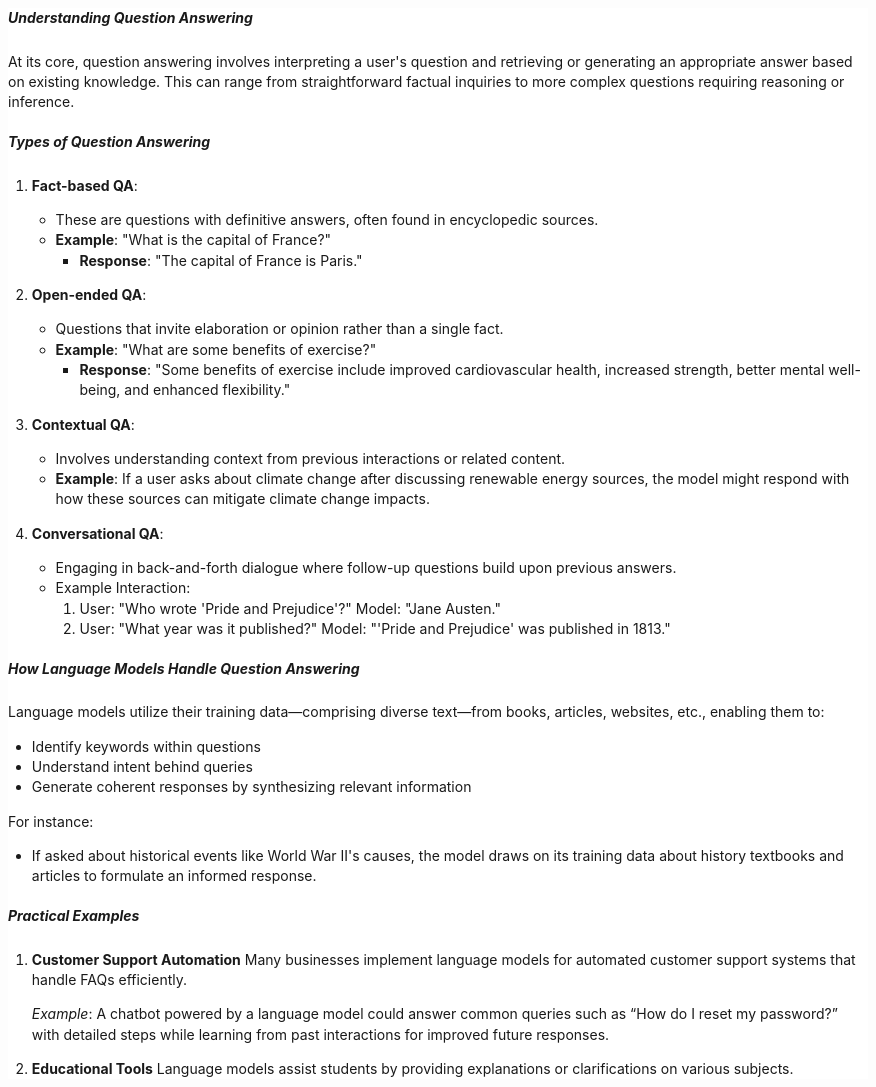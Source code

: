 ##### Understanding Question Answering

At its core, question answering involves interpreting a user's question and retrieving or generating an appropriate answer based on existing knowledge. This can range from straightforward factual inquiries to more complex questions requiring reasoning or inference.

##### Types of Question Answering

1. **Fact-based QA**:
   - These are questions with definitive answers, often found in encyclopedic sources.
   - **Example**: "What is the capital of France?"
     - **Response**: "The capital of France is Paris."

2. **Open-ended QA**:
   - Questions that invite elaboration or opinion rather than a single fact.
   - **Example**: "What are some benefits of exercise?"
     - **Response**: "Some benefits of exercise include improved cardiovascular health, increased strength, better mental well-being, and enhanced flexibility."

3. **Contextual QA**:
   - Involves understanding context from previous interactions or related content.
   - **Example**: If a user asks about climate change after discussing renewable energy sources, the model might respond with how these sources can mitigate climate change impacts.

4. **Conversational QA**:
   - Engaging in back-and-forth dialogue where follow-up questions build upon previous answers.
   - Example Interaction:
     1. User: "Who wrote 'Pride and Prejudice'?"
        Model: "Jane Austen."
     2. User: "What year was it published?"
        Model: "'Pride and Prejudice' was published in 1813."

##### How Language Models Handle Question Answering

Language models utilize their training data—comprising diverse text—from books, articles, websites, etc., enabling them to:

- Identify keywords within questions
- Understand intent behind queries
- Generate coherent responses by synthesizing relevant information

For instance:

- If asked about historical events like World War II's causes, the model draws on its training data about history textbooks and articles to formulate an informed response.

##### Practical Examples 

1. **Customer Support Automation**
   Many businesses implement language models for automated customer support systems that handle FAQs efficiently.
   
    *Example*: A chatbot powered by a language model could answer common queries such as “How do I reset my password?” with detailed steps while learning from past interactions for improved future responses.

2. **Educational Tools**
    Language models assist students by providing explanations or clarifications on various subjects.
    
